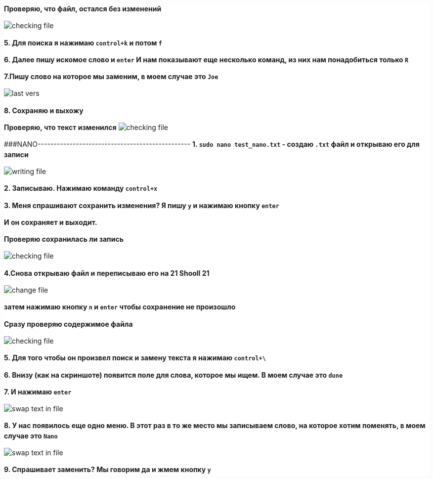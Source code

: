 **Проверяю, что файл, остался без изменений**

![checking file](skreenshots/Part7/7_14.png)

**5. Для поиска я нажимаю `control+k` и потом `f`**

**6. Далее пишу искомое слово и `enter` И нам показывают еще несколько команд, из них нам понадобиться только `R`**

**7.Пишу слово на которое мы заменим, в моем случае это `Joe`**

![last vers](skreenshots/Part7/7_15.png)

**8. Сохраняю и выхожу**

**Проверяю, что текст изменился**
![checking file](skreenshots/Part7/7_16.png)

###NANO------------------------------------------------
**1. `sudo nano test_nano.txt` - создаю `.txt` файл и открываю его для записи**

![writing file](skreenshots/Part7/7_18.png)

**2. Записываю. Нажимаю команду `control+x`**

**3. Меня спрашивают сохранить изменения? Я пишу `y` и нажимаю кнопку `enter`**

**И он сохраняет и выходит.**

**Проверяю сохранилась ли запись**

![checking file](skreenshots/Part7/7_19.png)

**4.Снова открываю файл и переписываю его на 21 Shooll 21**

![change file](skreenshots/Part7/7_20.png)

**затем нажимаю кнопку `n` и `enter` чтобы сохранение не произошло**

**Сразу проверяю содержимое файла**

![checking file](skreenshots/Part7/7_21.png)

**5. Для того чтобы он произвел поиск и замену текста я нажимаю `control+\`**

**6. Внизу (как на скриншоте) появится поле для слова, которое мы ищем. В моем случае это `dune`**

**7. И нажимаю `enter`**

![swap text in file](skreenshots/Part7/7_22.png)

**8. У нас появилось еще одно меню. В этот раз в то же место мы записываем слово, на которое хотим поменять, в моем случае это `Nano`**

![swap text in file](skreenshots/Part7/7_23.png)

**9. Спрашивает заменить? Мы говорим да и жмем кнопку `y`**
